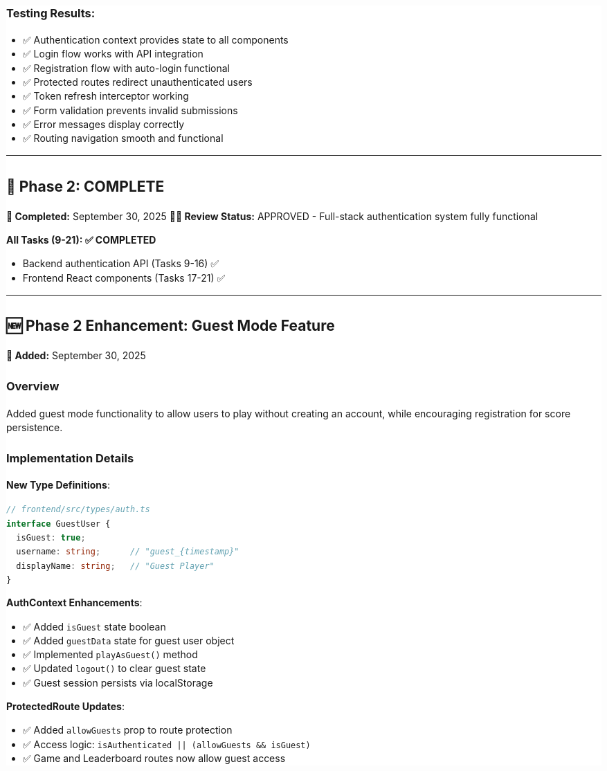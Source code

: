 ### Testing Results:
- ✅ Authentication context provides state to all components
- ✅ Login flow works with API integration
- ✅ Registration flow with auto-login functional
- ✅ Protected routes redirect unauthenticated users
- ✅ Token refresh interceptor working
- ✅ Form validation prevents invalid submissions
- ✅ Error messages display correctly
- ✅ Routing navigation smooth and functional

---

## 🎉 Phase 2: COMPLETE

**📅 Completed:** September 30, 2025
**👨‍💻 Review Status:** APPROVED - Full-stack authentication system fully functional

**All Tasks (9-21): ✅ COMPLETED**
- Backend authentication API (Tasks 9-16) ✅
- Frontend React components (Tasks 17-21) ✅

---

## 🆕 Phase 2 Enhancement: Guest Mode Feature

**📅 Added:** September 30, 2025

### Overview
Added guest mode functionality to allow users to play without creating an account, while encouraging registration for score persistence.

### Implementation Details

**New Type Definitions**:
```typescript
// frontend/src/types/auth.ts
interface GuestUser {
  isGuest: true;
  username: string;      // "guest_{timestamp}"
  displayName: string;   // "Guest Player"
}
```

**AuthContext Enhancements**:
- ✅ Added `isGuest` state boolean
- ✅ Added `guestData` state for guest user object
- ✅ Implemented `playAsGuest()` method
- ✅ Updated `logout()` to clear guest state
- ✅ Guest session persists via localStorage

**ProtectedRoute Updates**:
- ✅ Added `allowGuests` prop to route protection
- ✅ Access logic: `isAuthenticated || (allowGuests && isGuest)`
- ✅ Game and Leaderboard routes now allow guest access
